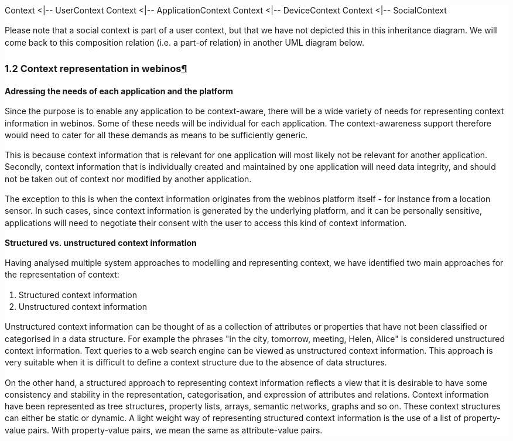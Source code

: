 <div class="uml">Context <|-- UserContext
Context <|-- ApplicationContext
Context <|-- DeviceContext
Context <|-- SocialContext</div>

Please note that a social context is part of a user context, but that we
have not depicted this in this inheritance diagram. We will come back to
this composition relation (i.e. a part-of relation) in another UML
diagram below.

### 1.2 Context representation in webinos[¶](#12-Context-representation-in-webinos)

**Adressing the needs of each application and the platform**

Since the purpose is to enable any application to be context-aware,
there will be a wide variety of needs for representing context
information in webinos. Some of these needs will be individual for each
application. The context-awareness support therefore would need to cater
for all these demands as means to be sufficiently generic.

This is because context information that is relevant for one application
will most likely not be relevant for another application. Secondly,
context information that is individually created and maintained by one
application will need data integrity, and should not be taken out of
context nor modified by another application.

The exception to this is when the context information originates from
the webinos platform itself - for instance from a location sensor. In
such cases, since context information is generated by the underlying
platform, and it can be personally sensitive, applications will need to
negotiate their consent with the user to access this kind of context
information.

**Structured vs. unstructured context information**

Having analysed multiple system approaches to modelling and representing
context, we have identified two main approaches for the representation
of context:

1.  Structured context information
2.  Unstructured context information

Unstructured context information can be thought of as a collection of
attributes or properties that have not been classified or categorised in
a data structure. For example the phrases "in the city, tomorrow,
meeting, Helen, Alice" is considered unstructured context information.
Text queries to a web search engine can be viewed as unstructured
context information. This approach is very suitable when it is difficult
to define a context structure due to the absence of data structures.

On the other hand, a structured approach to representing context
information reflects a view that it is desirable to have some
consistency and stability in the representation, categorisation, and
expression of attributes and relations. Context information have been
represented as tree structures, property lists, arrays, semantic
networks, graphs and so on. These context structures can either be
static or dynamic. A light weight way of representing structured context
information is the use of a list of property-value pairs. With
property-value pairs, we mean the same as attribute-value pairs.
